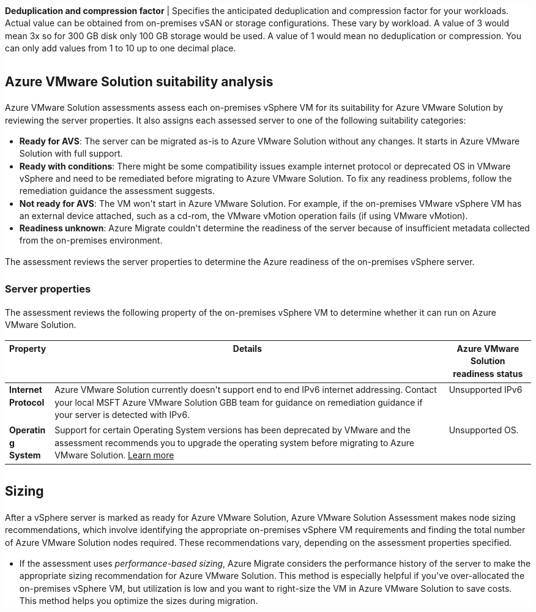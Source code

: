 **Deduplication and compression factor** | Specifies the anticipated deduplication and compression factor for your workloads. Actual value can be obtained from on-premises vSAN or storage configurations. These vary by workload. A value of 3 would mean 3x so for 300 GB disk only 100 GB storage would be used. A value of 1 would mean no deduplication or compression. You can only add values from 1 to 10 up to one decimal place.

## Azure VMware Solution suitability analysis

Azure VMware Solution assessments assess each on-premises vSphere VM for its suitability for Azure VMware Solution by reviewing the server properties. It also assigns each assessed server to one of the following suitability categories:

- **Ready for AVS**: The server can be migrated as-is to Azure VMware Solution without any changes. It starts in Azure VMware Solution with full support.
- **Ready with conditions**: There might be some compatibility issues example internet protocol or deprecated OS in VMware vSphere and need to be remediated before migrating to Azure VMware Solution. To fix any readiness problems, follow the remediation guidance the assessment suggests.
- **Not ready for AVS**: The VM won't start in Azure VMware Solution. For example, if the on-premises VMware vSphere VM has an external device attached, such as a cd-rom, the VMware vMotion operation fails (if using VMware vMotion).
- **Readiness unknown**: Azure Migrate couldn't determine the readiness of the server because of insufficient metadata collected from the on-premises environment.

The assessment reviews the server properties to determine the Azure readiness of the on-premises vSphere server.

### Server properties

The assessment reviews the following property of the on-premises vSphere VM to determine whether it can run on Azure VMware Solution.

**Property** | **Details** | **Azure VMware Solution readiness status**
--- | --- | ---
**Internet Protocol** | Azure VMware Solution currently doesn't support end to end IPv6 internet addressing. Contact your local MSFT Azure VMware Solution GBB team for guidance on remediation guidance if your server is detected with IPv6. | Unsupported IPv6 
**Operating System** | Support for certain Operating System versions has been deprecated by VMware and the assessment recommends you to upgrade the operating system before migrating to Azure VMware Solution. [Learn more](https://www.vmware.com/resources/compatibility/search.php?deviceCategory=software) | Unsupported OS.

## Sizing

After a vSphere server is marked as ready for Azure VMware Solution, Azure VMware Solution Assessment makes node sizing recommendations, which involve identifying the appropriate on-premises vSphere VM requirements and finding the total number of Azure VMware Solution nodes required. These recommendations vary, depending on the assessment properties specified.

- If the assessment uses *performance-based sizing*, Azure Migrate considers the performance history of the server to make the appropriate sizing recommendation for Azure VMware Solution. This method is especially helpful if you've over-allocated the on-premises vSphere VM, but utilization is low and you want to right-size the VM in Azure VMware Solution to save costs. This method helps you optimize the sizes during migration.

